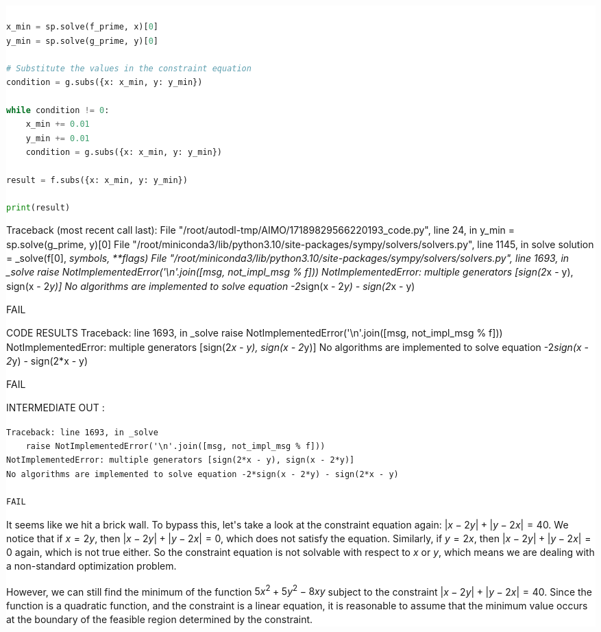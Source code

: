 ```python

x_min = sp.solve(f_prime, x)[0]
y_min = sp.solve(g_prime, y)[0]

# Substitute the values in the constraint equation
condition = g.subs({x: x_min, y: y_min})

while condition != 0:
    x_min += 0.01
    y_min += 0.01
    condition = g.subs({x: x_min, y: y_min})

result = f.subs({x: x_min, y: y_min})

print(result)
```

Traceback (most recent call last):
  File "/root/autodl-tmp/AIMO/17189829566220193_code.py", line 24, in <module>
    y_min = sp.solve(g_prime, y)[0]
  File "/root/miniconda3/lib/python3.10/site-packages/sympy/solvers/solvers.py", line 1145, in solve
    solution = _solve(f[0], *symbols, **flags)
  File "/root/miniconda3/lib/python3.10/site-packages/sympy/solvers/solvers.py", line 1693, in _solve
    raise NotImplementedError('\n'.join([msg, not_impl_msg % f]))
NotImplementedError: multiple generators [sign(2*x - y), sign(x - 2*y)]
No algorithms are implemented to solve equation -2*sign(x - 2*y) - sign(2*x - y)

FAIL

CODE RESULTS Traceback: line 1693, in _solve
    raise NotImplementedError('\n'.join([msg, not_impl_msg % f]))
NotImplementedError: multiple generators [sign(2*x - y), sign(x - 2*y)]
No algorithms are implemented to solve equation -2*sign(x - 2*y) - sign(2*x - y)

FAIL


INTERMEDIATE OUT :
```output
Traceback: line 1693, in _solve
    raise NotImplementedError('\n'.join([msg, not_impl_msg % f]))
NotImplementedError: multiple generators [sign(2*x - y), sign(x - 2*y)]
No algorithms are implemented to solve equation -2*sign(x - 2*y) - sign(2*x - y)

FAIL

```
It seems like we hit a brick wall. To bypass this, let's take a look at the constraint equation again: $|x-2y| + |y-2x| = 40$. We notice that if $x=2y$, then $|x-2y| + |y-2x| = 0$, which does not satisfy the equation. Similarly, if $y=2x$, then $|x-2y| + |y-2x| = 0$ again, which is not true either. So the constraint equation is not solvable with respect to $x$ or $y$, which means we are dealing with a non-standard optimization problem.

However, we can still find the minimum of the function $5x^2+5y^2-8xy$ subject to the constraint $|x-2y| + |y-2x| = 40$. Since the function is a quadratic function, and the constraint is a linear equation, it is reasonable to assume that the minimum value occurs at the boundary of the feasible region determined by the constraint.
